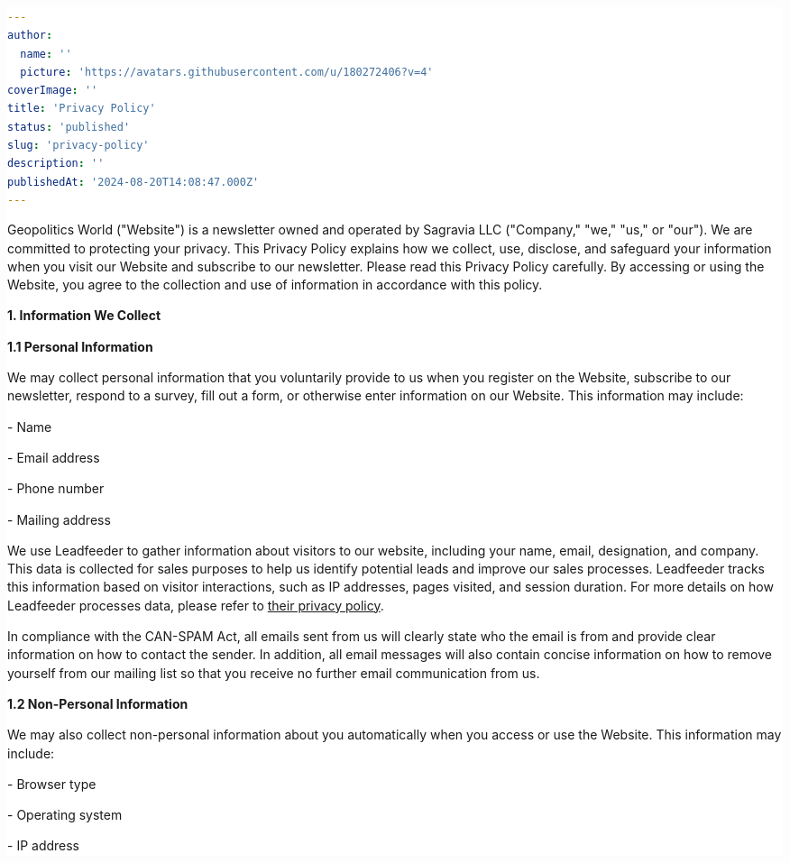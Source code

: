 ```yaml
---
author:
  name: ''
  picture: 'https://avatars.githubusercontent.com/u/180272406?v=4'
coverImage: ''
title: 'Privacy Policy'
status: 'published'
slug: 'privacy-policy'
description: ''
publishedAt: '2024-08-20T14:08:47.000Z'
---
```


Geopolitics World ("Website") is a newsletter owned and operated by Sagravia LLC ("Company," "we," "us," or "our"). We are committed to protecting your privacy. This Privacy Policy explains how we collect, use, disclose, and safeguard your information when you visit our Website and subscribe to our newsletter. Please read this Privacy Policy carefully. By accessing or using the Website, you agree to the collection and use of information in accordance with this policy.

**1. Information We Collect**

**1.1 Personal Information**

We may collect personal information that you voluntarily provide to us when you register on the Website, subscribe to our newsletter, respond to a survey, fill out a form, or otherwise enter information on our Website. This information may include:

\- Name

\- Email address

\- Phone number

\- Mailing address

We use Leadfeeder to gather information about visitors to our website, including your name, email, designation, and company. This data is collected for sales purposes to help us identify potential leads and improve our sales processes. Leadfeeder tracks this information based on visitor interactions, such as IP addresses, pages visited, and session duration. For more details on how Leadfeeder processes data, please refer to [their privacy policy](https://www.leadfeeder.com/privacy/).

In compliance with the CAN-SPAM Act, all emails sent from us will clearly state who the email is from and provide clear information on how to contact the sender. In addition, all email messages will also contain concise information on how to remove yourself from our mailing list so that you receive no further email communication from us.

**1.2 Non-Personal Information**

We may also collect non-personal information about you automatically when you access or use the Website. This information may include:

\- Browser type

\- Operating system

\- IP address
